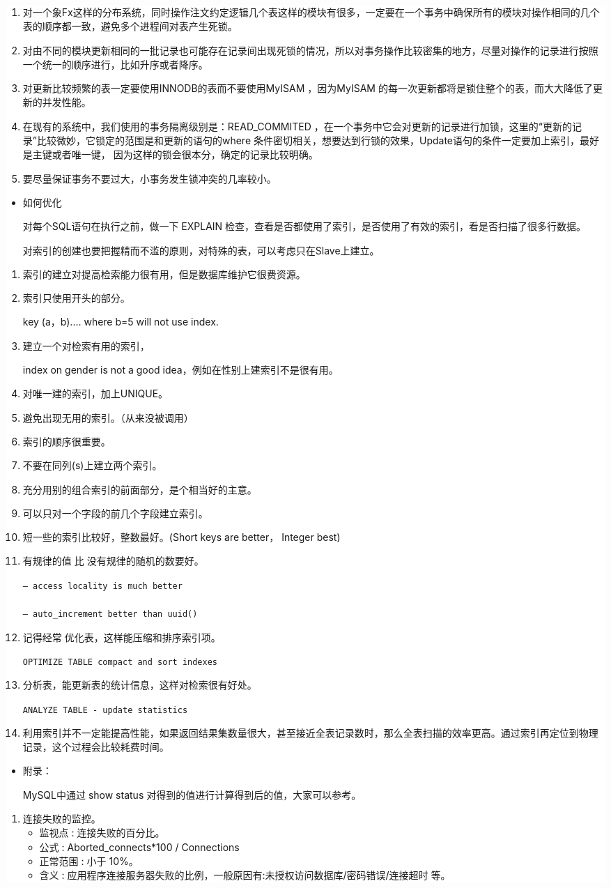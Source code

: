 1. 对一个象Fx这样的分布系统，同时操作注文约定逻辑几个表这样的模块有很多，一定要在一个事务中确保所有的模块对操作相同的几个表的顺序都一致，避免多个进程间对表产生死锁。
   
2. 对由不同的模块更新相同的一批记录也可能存在记录间出现死锁的情况，所以对事务操作比较密集的地方，尽量对操作的记录进行按照一个统一的顺序进行，比如升序或者降序。
   
3. 对更新比较频繁的表一定要使用INNODB的表而不要使用MyISAM ，因为MyISAM 的每一次更新都将是锁住整个的表，而大大降低了更新的并发性能。
   
4. 在现有的系统中，我们使用的事务隔离级别是：READ_COMMITED ，在一个事务中它会对更新的记录进行加锁，这里的“更新的记录”比较微妙，它锁定的范围是和更新的语句的where 条件密切相关，想要达到行锁的效果，Update语句的条件一定要加上索引，最好是主键或者唯一键，
   因为这样的锁会很本分，确定的记录比较明确。
   
5. 要尽量保证事务不要过大，小事务发生锁冲突的几率较小。


- 如何优化

    对每个SQL语句在执行之前，做一下 EXPLAIN 检查，查看是否都使用了索引，是否使用了有效的索引，看是否扫描了很多行数据。
    
    对索引的创建也要把握精而不滥的原则，对特殊的表，可以考虑只在Slave上建立。
    
1. 索引的建立对提高检索能力很有用，但是数据库维护它很费资源。
    
2. 索引只使用开头的部分。
    
    key (a，b).... where b=5 will not use index.
    
3. 建立一个对检索有用的索引，
    
    index on gender is not a good idea，例如在性别上建索引不是很有用。
    
4. 对唯一建的索引，加上UNIQUE。
    
5. 避免出现无用的索引。（从来没被调用）
    
6. 索引的顺序很重要。
    
7. 不要在同列(s)上建立两个索引。
    
8. 充分用别的组合索引的前面部分，是个相当好的主意。
    
9. 可以只对一个字段的前几个字段建立索引。
    
10. 短一些的索引比较好，整数最好。(Short keys are better， Integer best)
    
11. 有规律的值 比 没有规律的随机的数要好。
    
        – access locality is much better
    
        – auto_increment better than uuid()

12. 记得经常 优化表，这样能压缩和排序索引项。
    
        OPTIMIZE TABLE compact and sort indexes
    
13. 分析表，能更新表的统计信息，这样对检索很有好处。
    
        ANALYZE TABLE - update statistics
    
14. 利用索引并不一定能提高性能，如果返回结果集数量很大，甚至接近全表记录数时，那么全表扫描的效率更高。通过索引再定位到物理记录，这个过程会比较耗费时间。

- 附录：

    MySQL中通过 show status 对得到的值进行计算得到后的值，大家可以参考。
    
1. 连接失败的监控。
    * 监视点 : 连接失败的百分比。
    * 公式 : Aborted_connects*100 / Connections
    * 正常范围 : 小于 10%。
    * 含义 : 应用程序连接服务器失败的比例，一般原因有:未授权访问数据库/密码错误/连接超时 等。
    